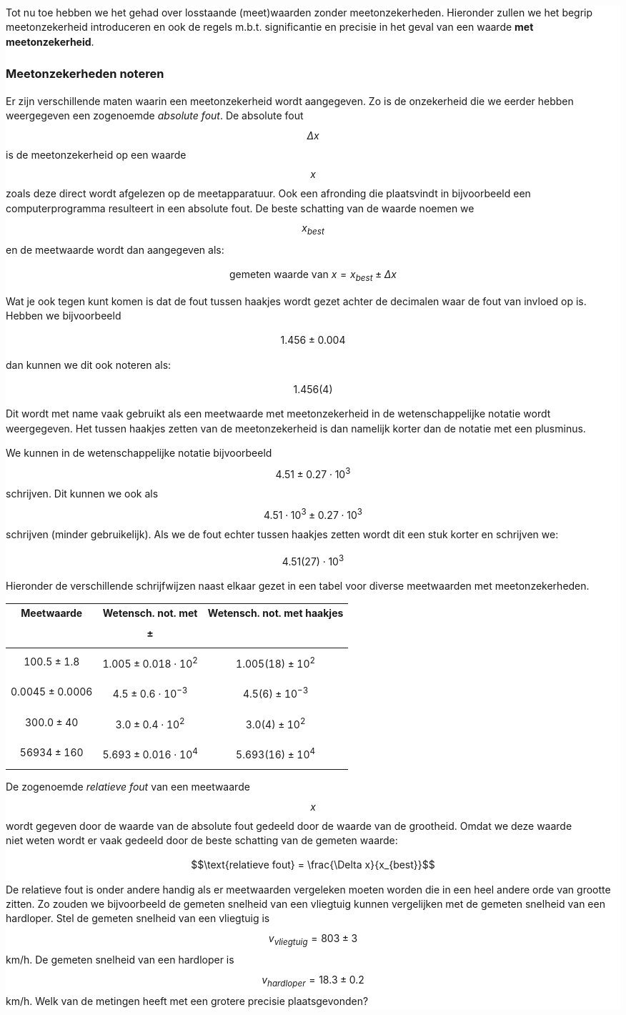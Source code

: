 
Tot nu toe hebben we het gehad over losstaande (meet)waarden zonder meetonzekerheden. Hieronder zullen we het begrip meetonzekerheid introduceren en ook de regels m.b.t. significantie en precisie in het geval van een waarde **met meetonzekerheid**.



### Meetonzekerheden noteren
Er zijn verschillende maten waarin een meetonzekerheid wordt aangegeven. Zo is de onzekerheid die we eerder hebben weergegeven een zogenoemde
*absolute fout*. De absolute fout $$\Delta x$$ is de meetonzekerheid op een waarde $$x$$ zoals deze direct wordt afgelezen op de meetapparatuur. Ook een afronding die plaatsvindt in bijvoorbeeld een
computerprogramma resulteert in een absolute fout. De beste schatting van de waarde noemen we $$x_{best}$$ en de meetwaarde wordt dan aangegeven als:

$$\text{gemeten waarde van }x = x_{best} \pm \Delta x$$

Wat je ook tegen kunt komen is dat de fout tussen haakjes wordt gezet achter de decimalen waar de fout van invloed op is. Hebben we bijvoorbeeld 

$$ 1.456 \pm 0.004$$

dan kunnen we dit ook noteren als:

$$1.456(4)$$

Dit wordt met name vaak gebruikt als een meetwaarde met meetonzekerheid in de wetenschappelijke notatie wordt weergegeven. Het tussen haakjes zetten van de meetonzekerheid is dan namelijk korter dan de notatie met een plusminus. 

We kunnen in de wetenschappelijke notatie bijvoorbeeld $$4.51 \pm 0.27 \cdot 10^3 $$ schrijven. Dit kunnen we ook als $$4.51 \cdot 10^3 \pm 0.27 \cdot 10^3$$ schrijven (minder gebruikelijk). Als we de fout echter tussen haakjes zetten wordt dit een stuk korter en schrijven we:

$$4.51(27) \cdot 10^3$$

Hieronder de verschillende schrijfwijzen naast elkaar gezet in een tabel voor diverse meetwaarden met meetonzekerheden.

| Meetwaarde | Wetensch. not. met $$\pm$$ | Wetensch. not. met haakjes |
| --- | --- | --- |
| $$100.5 \pm 1.8$$  | $$1.005 \pm 0.018 \cdot 10^2$$ | $$1.005(18) \pm 10^2$$ |
| $$0.0045 \pm 0.0006$$  | $$4.5 \pm 0.6 \cdot 10^{-3}$$ | $$4.5(6) \pm 10^{-3}$$ |
| $$300.0 \pm 40$$  | $$3.0 \pm 0.4 \cdot 10^2$$ | $$3.0(4) \pm 10^2$$ |
| $$56934 \pm 160$$  | $$5.693 \pm 0.016 \cdot 10^4$$ | $$5.693(16) \pm 10^4$$ |



De zogenoemde *relatieve fout* van een meetwaarde $$x$$ wordt gegeven door de waarde van de absolute fout gedeeld door de waarde van de grootheid. Omdat we deze waarde  
niet weten wordt er vaak gedeeld door de beste schatting van de gemeten waarde:

$$\text{relatieve fout} = \frac{\Delta x}{x_{best}}$$

De relatieve fout is onder andere handig als er meetwaarden vergeleken moeten worden die in een heel andere orde van grootte zitten.
Zo zouden we bijvoorbeeld de gemeten snelheid van een vliegtuig kunnen vergelijken met de gemeten snelheid van een hardloper.
Stel de gemeten snelheid van een vliegtuig is $$v_{vliegtuig} = 803 \pm 3$$ km/h. De gemeten snelheid van een hardloper is
$$v_{hardloper} = 18.3 \pm 0.2$$ km/h. Welk van de metingen heeft met een grotere precisie plaatsgevonden?
